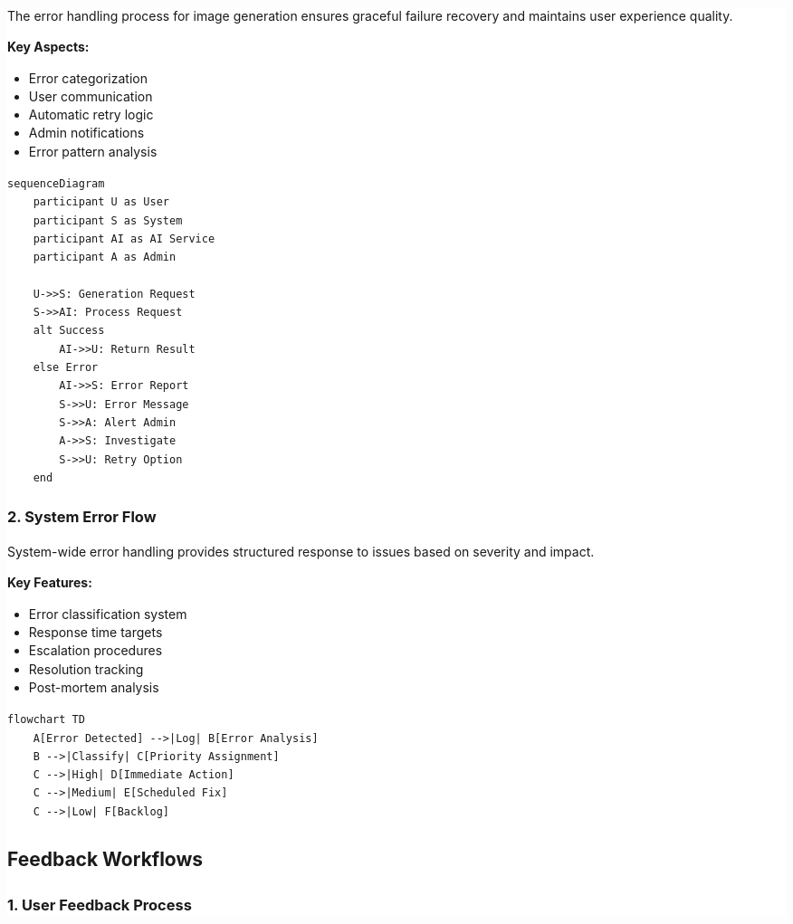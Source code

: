 The error handling process for image generation ensures graceful failure recovery and maintains user experience quality.

**Key Aspects:**
- Error categorization
- User communication
- Automatic retry logic
- Admin notifications
- Error pattern analysis

```mermaid
sequenceDiagram
    participant U as User
    participant S as System
    participant AI as AI Service
    participant A as Admin
    
    U->>S: Generation Request
    S->>AI: Process Request
    alt Success
        AI->>U: Return Result
    else Error
        AI->>S: Error Report
        S->>U: Error Message
        S->>A: Alert Admin
        A->>S: Investigate
        S->>U: Retry Option
    end
```

### 2. System Error Flow

System-wide error handling provides structured response to issues based on severity and impact.

**Key Features:**
- Error classification system
- Response time targets
- Escalation procedures
- Resolution tracking
- Post-mortem analysis

```mermaid
flowchart TD
    A[Error Detected] -->|Log| B[Error Analysis]
    B -->|Classify| C[Priority Assignment]
    C -->|High| D[Immediate Action]
    C -->|Medium| E[Scheduled Fix]
    C -->|Low| F[Backlog]
```

## Feedback Workflows

### 1. User Feedback Process
